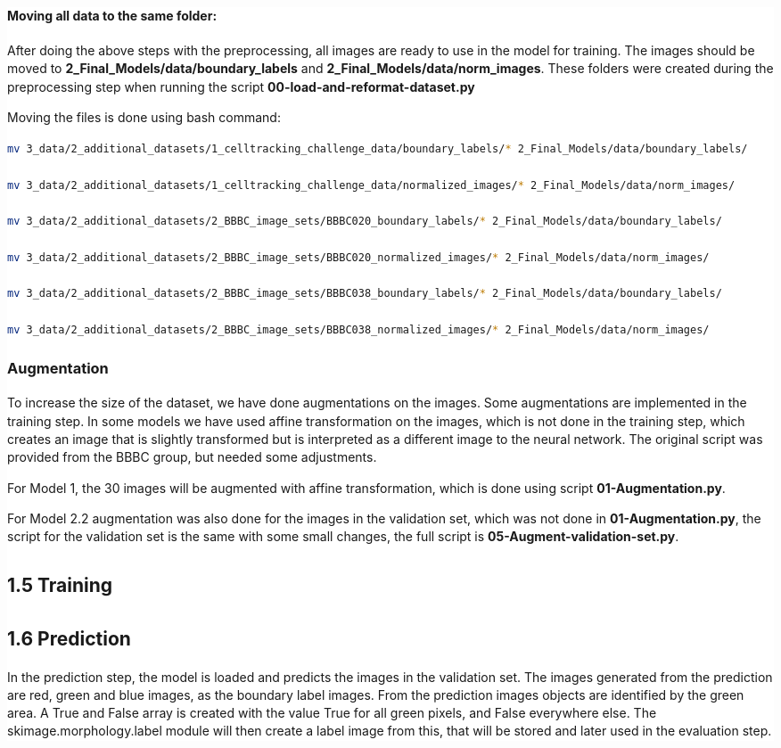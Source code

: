 #### Moving all data to the same folder:

After doing the above steps with the preprocessing, all images are ready to use in the model for training. The images should be moved to **2_Final_Models/data/boundary_labels** and **2_Final_Models/data/norm_images**. These folders were created during the preprocessing step when running the script **00-load-and-reformat-dataset.py**

Moving the files is done using bash command:
```bash
mv 3_data/2_additional_datasets/1_celltracking_challenge_data/boundary_labels/* 2_Final_Models/data/boundary_labels/

mv 3_data/2_additional_datasets/1_celltracking_challenge_data/normalized_images/* 2_Final_Models/data/norm_images/

mv 3_data/2_additional_datasets/2_BBBC_image_sets/BBBC020_boundary_labels/* 2_Final_Models/data/boundary_labels/

mv 3_data/2_additional_datasets/2_BBBC_image_sets/BBBC020_normalized_images/* 2_Final_Models/data/norm_images/

mv 3_data/2_additional_datasets/2_BBBC_image_sets/BBBC038_boundary_labels/* 2_Final_Models/data/boundary_labels/

mv 3_data/2_additional_datasets/2_BBBC_image_sets/BBBC038_normalized_images/* 2_Final_Models/data/norm_images/
```

### Augmentation

To increase the size of the dataset, we have done augmentations on the images. Some augmentations are implemented in the training step. In some models we have used affine transformation on the images, which is not done in the training step, which creates an image that is slightly transformed but is interpreted as a different image to the neural network. The original script was provided from the BBBC group, but needed some adjustments.

For Model 1, the 30 images will be augmented with affine transformation, which is done using script **01-Augmentation.py**.

For Model 2.2 augmentation was also done for the images in the validation set, which was not done in **01-Augmentation.py**, the script for the validation set is the same with some small changes, the full script is **05-Augment-validation-set.py**.


## 1.5 Training



## 1.6 Prediction

In the prediction step, the model is loaded and predicts the images in the validation set. The images generated from the prediction are red, green and blue images, as the boundary label images. From the prediction images objects are identified by the green area. A True and False array is created with the value True for all green pixels, and False everywhere else. The skimage.morphology.label module will then create a label image from this, that will be stored and later used in the evaluation step.
